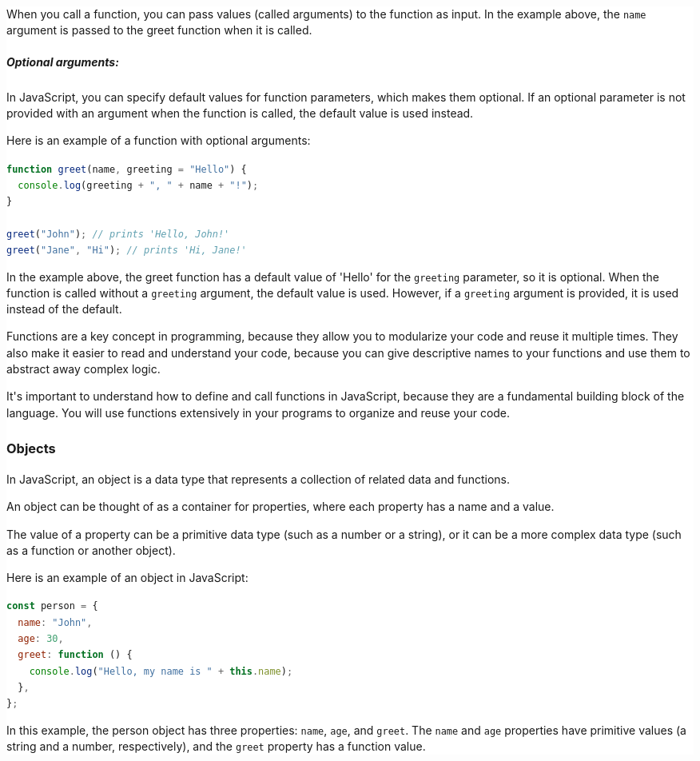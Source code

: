 When you call a function, you can pass values (called arguments) to the function as input. In the example above, the `name` argument is passed to the greet function when it is called.

##### **Optional arguments**:

In JavaScript, you can specify default values for function parameters, which makes them optional. If an optional parameter is not provided with an argument when the function is called, the default value is used instead.

Here is an example of a function with optional arguments:

```js
function greet(name, greeting = "Hello") {
  console.log(greeting + ", " + name + "!");
}

greet("John"); // prints 'Hello, John!'
greet("Jane", "Hi"); // prints 'Hi, Jane!'
```

In the example above, the greet function has a default value of 'Hello' for the `greeting` parameter, so it is optional. When the function is called without a `greeting` argument, the default value is used. However, if a `greeting` argument is provided, it is used instead of the default.

Functions are a key concept in programming, because they allow you to modularize your code and reuse it multiple times. They also make it easier to read and understand your code, because you can give descriptive names to your functions and use them to abstract away complex logic.

It's important to understand how to define and call functions in JavaScript, because they are a fundamental building block of the language. You will use functions extensively in your programs to organize and reuse your code.

### **Objects**

In JavaScript, an object is a data type that represents a collection of related data and functions.

An object can be thought of as a container for properties, where each property has a name and a value.

The value of a property can be a primitive data type (such as a number or a string), or it can be a more complex data type (such as a function or another object).

Here is an example of an object in JavaScript:

```js
const person = {
  name: "John",
  age: 30,
  greet: function () {
    console.log("Hello, my name is " + this.name);
  },
};
```

In this example, the person object has three properties: `name`, `age`, and `greet`. The `name` and `age` properties have primitive values (a string and a number, respectively), and the `greet` property has a function value.

